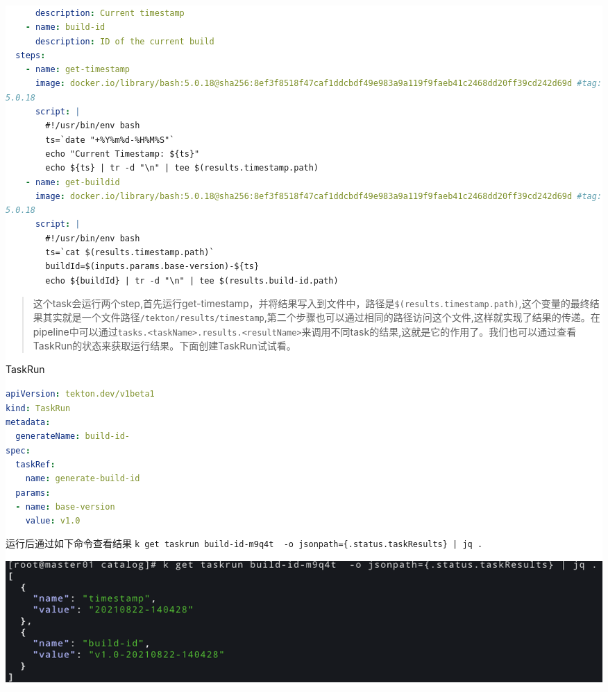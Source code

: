 ```yaml
      description: Current timestamp
    - name: build-id
      description: ID of the current build
  steps:
    - name: get-timestamp
      image: docker.io/library/bash:5.0.18@sha256:8ef3f8518f47caf1ddcbdf49e983a9a119f9faeb41c2468dd20ff39cd242d69d #tag: 5.0.18
      script: |
        #!/usr/bin/env bash
        ts=`date "+%Y%m%d-%H%M%S"`
        echo "Current Timestamp: ${ts}"
        echo ${ts} | tr -d "\n" | tee $(results.timestamp.path)
    - name: get-buildid
      image: docker.io/library/bash:5.0.18@sha256:8ef3f8518f47caf1ddcbdf49e983a9a119f9faeb41c2468dd20ff39cd242d69d #tag: 5.0.18
      script: |
        #!/usr/bin/env bash
        ts=`cat $(results.timestamp.path)`
        buildId=$(inputs.params.base-version)-${ts}
        echo ${buildId} | tr -d "\n" | tee $(results.build-id.path)

```
> 这个task会运行两个step,首先运行get-timestamp，并将结果写入到文件中，路径是`$(results.timestamp.path)`,这个变量的最终结果其实就是一个文件路径`/tekton/results/timestamp`,第二个步骤也可以通过相同的路径访问这个文件,这样就实现了结果的传递。在pipeline中可以通过`tasks.<taskName>.results.<resultName>`来调用不同task的结果,这就是它的作用了。我们也可以通过查看TaskRun的状态来获取运行结果。下面创建TaskRun试试看。

TaskRun
```yaml
apiVersion: tekton.dev/v1beta1
kind: TaskRun
metadata:
  generateName: build-id-
spec:
  taskRef:
    name: generate-build-id
  params:
  - name: base-version
    value: v1.0
```

运行后通过如下命令查看结果
`k get taskrun build-id-m9q4t  -o jsonpath={.status.taskResults} | jq .`

![92353-e6wemti92tt.png](images/3819385080.png "3819385080")
